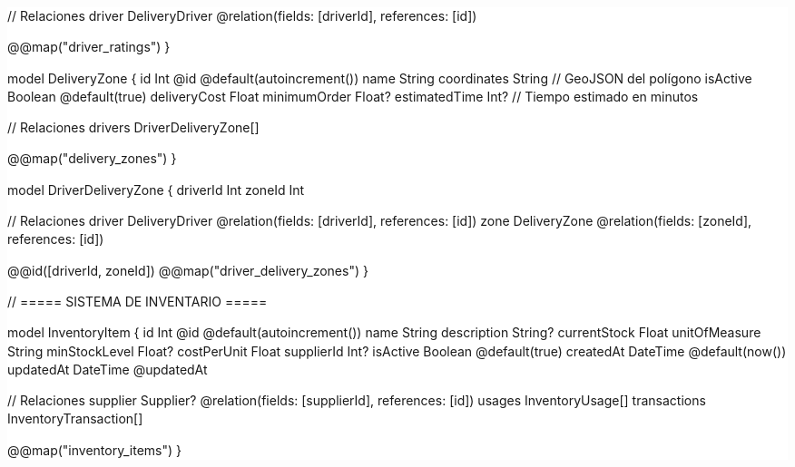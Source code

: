   // Relaciones
  driver          DeliveryDriver @relation(fields: [driverId], references: [id])

  @@map("driver_ratings")
}

model DeliveryZone {
  id              Int      @id @default(autoincrement())
  name            String
  coordinates     String   // GeoJSON del polígono
  isActive        Boolean  @default(true)
  deliveryCost    Float
  minimumOrder    Float?
  estimatedTime   Int?     // Tiempo estimado en minutos
  
  // Relaciones
  drivers         DriverDeliveryZone[]

  @@map("delivery_zones")
}

model DriverDeliveryZone {
  driverId        Int
  zoneId          Int
  
  // Relaciones
  driver          DeliveryDriver @relation(fields: [driverId], references: [id])
  zone            DeliveryZone @relation(fields: [zoneId], references: [id])

  @@id([driverId, zoneId])
  @@map("driver_delivery_zones")
}

// ===== SISTEMA DE INVENTARIO =====

model InventoryItem {
  id              Int      @id @default(autoincrement())
  name            String
  description     String?
  currentStock    Float
  unitOfMeasure   String
  minStockLevel   Float?
  costPerUnit     Float
  supplierId      Int?
  isActive        Boolean  @default(true)
  createdAt       DateTime @default(now())
  updatedAt       DateTime @updatedAt

  // Relaciones
  supplier        Supplier? @relation(fields: [supplierId], references: [id])
  usages          InventoryUsage[]
  transactions    InventoryTransaction[]

  @@map("inventory_items")
}
